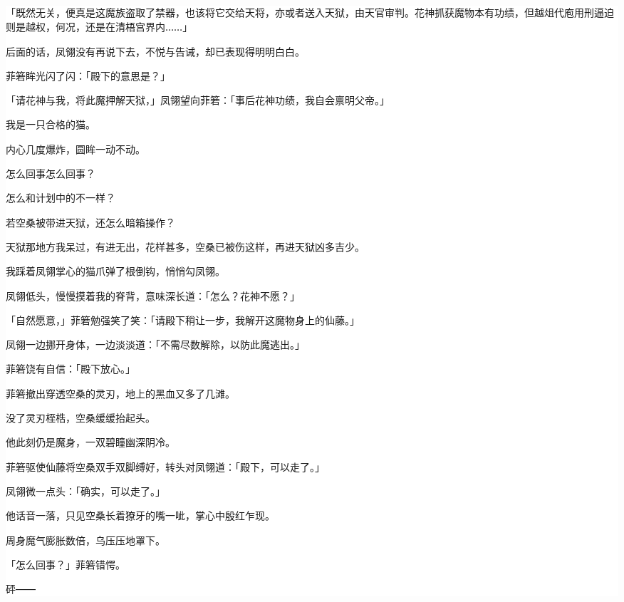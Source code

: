 
「既然无关，便真是这魔族盗取了禁器，也该将它交给天将，亦或者送入天狱，由天官审判。花神抓获魔物本有功绩，但越俎代庖用刑逼迫则是越权，何况，还是在清梧宫界内……」


后面的话，凤翎没有再说下去，不悦与告诫，却已表现得明明白白。


菲箬眸光闪了闪：「殿下的意思是？」


「请花神与我，将此魔押解天狱，」凤翎望向菲箬：「事后花神功绩，我自会禀明父帝。」


我是一只合格的猫。


内心几度爆炸，圆眸一动不动。


怎么回事怎么回事？


怎么和计划中的不一样？


若空桑被带进天狱，还怎么暗箱操作？


天狱那地方我呆过，有进无出，花样甚多，空桑已被伤这样，再进天狱凶多吉少。


我踩着凤翎掌心的猫爪弹了根倒钩，悄悄勾凤翎。


凤翎低头，慢慢摸着我的脊背，意味深长道：「怎么？花神不愿？」


「自然愿意，」菲箬勉强笑了笑：「请殿下稍让一步，我解开这魔物身上的仙藤。」


凤翎一边挪开身体，一边淡淡道：「不需尽数解除，以防此魔逃出。」


菲箬饶有自信：「殿下放心。」


菲箬撤出穿透空桑的灵刃，地上的黑血又多了几滩。


没了灵刃桎梏，空桑缓缓抬起头。


他此刻仍是魔身，一双碧瞳幽深阴冷。


菲箬驱使仙藤将空桑双手双脚缚好，转头对凤翎道：「殿下，可以走了。」


凤翎微一点头：「确实，可以走了。」


他话音一落，只见空桑长着獠牙的嘴一呲，掌心中殷红乍现。


周身魔气膨胀数倍，乌压压地罩下。


「怎么回事？」菲箬错愕。


砰——

